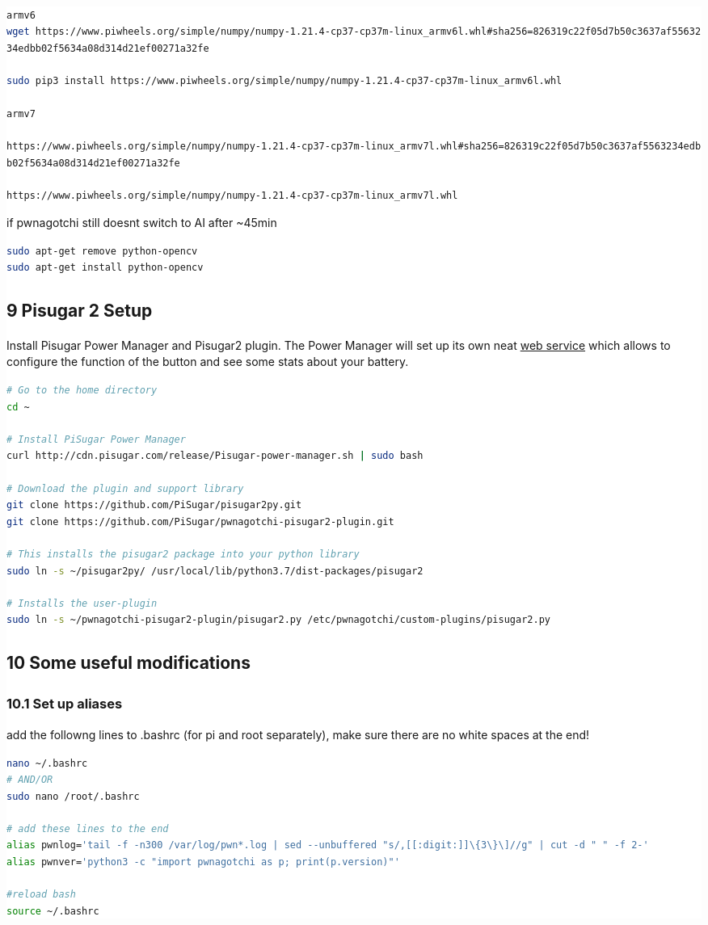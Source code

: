 ```bash
armv6
wget https://www.piwheels.org/simple/numpy/numpy-1.21.4-cp37-cp37m-linux_armv6l.whl#sha256=826319c22f05d7b50c3637af5563234edbb02f5634a08d314d21ef00271a32fe

sudo pip3 install https://www.piwheels.org/simple/numpy/numpy-1.21.4-cp37-cp37m-linux_armv6l.whl

armv7

https://www.piwheels.org/simple/numpy/numpy-1.21.4-cp37-cp37m-linux_armv7l.whl#sha256=826319c22f05d7b50c3637af5563234edbb02f5634a08d314d21ef00271a32fe

https://www.piwheels.org/simple/numpy/numpy-1.21.4-cp37-cp37m-linux_armv7l.whl
```
if pwnagotchi still doesnt switch to AI after ~45min

```bash
sudo apt-get remove python-opencv
sudo apt-get install python-opencv
```

## 9 Pisugar 2 Setup

Install Pisugar Power Manager and Pisugar2 plugin. The Power Manager will set up its own neat [web service](http://10.0.0.2:8421) which allows to configure the function of the button and see some stats about your battery.

```bash
# Go to the home directory
cd ~

# Install PiSugar Power Manager 
curl http://cdn.pisugar.com/release/Pisugar-power-manager.sh | sudo bash

# Download the plugin and support library
git clone https://github.com/PiSugar/pisugar2py.git
git clone https://github.com/PiSugar/pwnagotchi-pisugar2-plugin.git

# This installs the pisugar2 package into your python library
sudo ln -s ~/pisugar2py/ /usr/local/lib/python3.7/dist-packages/pisugar2

# Installs the user-plugin
sudo ln -s ~/pwnagotchi-pisugar2-plugin/pisugar2.py /etc/pwnagotchi/custom-plugins/pisugar2.py
```

## 10 Some useful modifications

### 10.1 Set up aliases

add the followng lines to .bashrc (for pi and root separately), make sure there are no white spaces at the end!

```bash
nano ~/.bashrc
# AND/OR
sudo nano /root/.bashrc

# add these lines to the end
alias pwnlog='tail -f -n300 /var/log/pwn*.log | sed --unbuffered "s/,[[:digit:]]\{3\}\]//g" | cut -d " " -f 2-'   
alias pwnver='python3 -c "import pwnagotchi as p; print(p.version)"'

#reload bash
source ~/.bashrc
```
